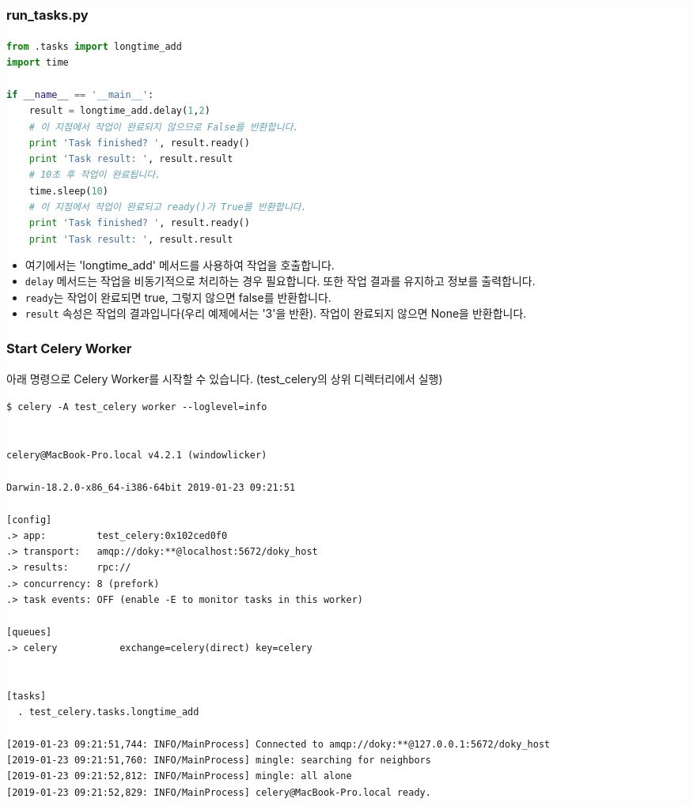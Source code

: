 ### run_tasks.py

```python
from .tasks import longtime_add
import time

if __name__ == '__main__':
    result = longtime_add.delay(1,2)
    # 이 지점에서 작업이 완료되지 않으므로 False를 반환합니다.
    print 'Task finished? ', result.ready()
    print 'Task result: ', result.result
    # 10초 후 작업이 완료됩니다.
    time.sleep(10)
    # 이 지점에서 작업이 완료되고 ready()가 True를 반환합니다.
    print 'Task finished? ', result.ready()
    print 'Task result: ', result.result
```

- 여기에서는 'longtime_add' 메서드를 사용하여 작업을 호출합니다.
- `delay` 메서드는 작업을 비동기적으로 처리하는 경우 필요합니다. 또한 작업 결과를 유지하고 정보를 출력합니다.
- `ready`는 작업이 완료되면 true, 그렇지 않으면 false를 반환합니다.
- `result` 속성은 작업의 결과입니다(우리 예제에서는 '3'을 반환). 작업이 완료되지 않으면 None을 반환합니다.

### Start Celery Worker
아래 명령으로 Celery Worker를 시작할 수 있습니다. (test_celery의 상위 디렉터리에서 실행)

```
$ celery -A test_celery worker --loglevel=info


celery@MacBook-Pro.local v4.2.1 (windowlicker)

Darwin-18.2.0-x86_64-i386-64bit 2019-01-23 09:21:51

[config]
.> app:         test_celery:0x102ced0f0
.> transport:   amqp://doky:**@localhost:5672/doky_host
.> results:     rpc://
.> concurrency: 8 (prefork)
.> task events: OFF (enable -E to monitor tasks in this worker)

[queues]
.> celery           exchange=celery(direct) key=celery


[tasks]
  . test_celery.tasks.longtime_add

[2019-01-23 09:21:51,744: INFO/MainProcess] Connected to amqp://doky:**@127.0.0.1:5672/doky_host
[2019-01-23 09:21:51,760: INFO/MainProcess] mingle: searching for neighbors
[2019-01-23 09:21:52,812: INFO/MainProcess] mingle: all alone
[2019-01-23 09:21:52,829: INFO/MainProcess] celery@MacBook-Pro.local ready.
```

